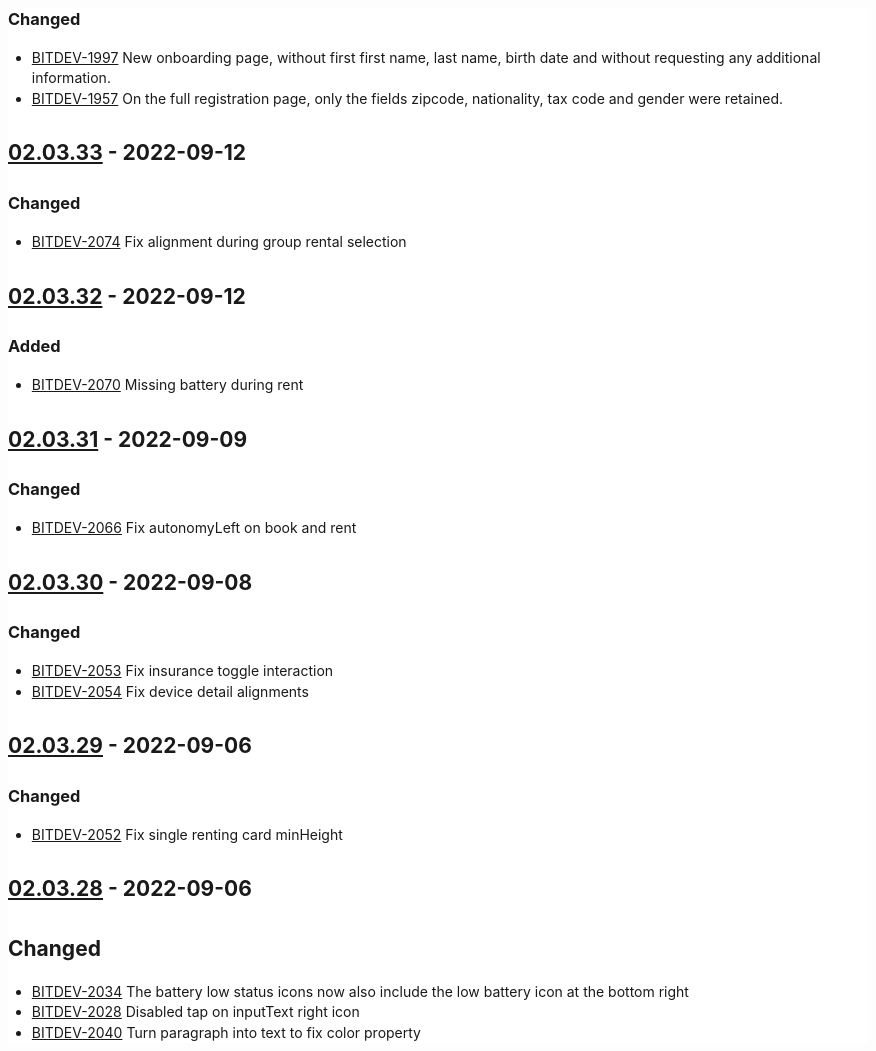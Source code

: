 ### Changed

- [BITDEV-1997](https://app.clickup.com/t/20433035/BITDEV-1997) New onboarding page, without first first name, last name, birth date and without requesting any additional information.
- [BITDEV-1957](https://app.clickup.com/t/20433035/BITDEV-1957) On the full registration page, only the fields zipcode, nationality, tax code and gender were retained.

## [02.03.33] - 2022-09-12

### Changed

- [BITDEV-2074](https://app.clickup.com/t/20433035/BITDEV-2074) Fix alignment during group rental selection

## [02.03.32] - 2022-09-12

### Added

- [BITDEV-2070](https://app.clickup.com/t/20433035/BITDEV-2070) Missing battery during rent

## [02.03.31] - 2022-09-09

### Changed

- [BITDEV-2066](https://app.clickup.com/t/20433035/BITDEV-2066) Fix autonomyLeft on book and rent

## [02.03.30] - 2022-09-08

### Changed

- [BITDEV-2053](https://app.clickup.com/t/20433035/BITDEV-2053) Fix insurance toggle interaction
- [BITDEV-2054](https://app.clickup.com/t/20433035/BITDEV-2054) Fix device detail alignments

## [02.03.29] - 2022-09-06

### Changed

- [BITDEV-2052](https://app.clickup.com/t/20433035/BITDEV-2052) Fix single renting card minHeight

## [02.03.28] - 2022-09-06

## Changed

- [BITDEV-2034](https://app.clickup.com/t/20433035/BITDEV-2034) The battery low status icons now also include the low battery icon at the bottom right
- [BITDEV-2028](https://app.clickup.com/t/20433035/BITDEV-2028) Disabled tap on inputText right icon
- [BITDEV-2040](https://app.clickup.com/t/20433035/BITDEV-2040) Turn paragraph into text to fix color property


[XX.XX.XX]: https://gitlab.com/bit-mobility/bitsharingAdmin/tree/release/XX.XX.XX
[02.06.03]: https://gitlab.com/bit-mobility/bitsharingAdmin/tree/release/02.06.03
[02.06.02]: https://gitlab.com/bit-mobility/bitsharingAdmin/tree/release/02.06.02
[02.06.01]: https://gitlab.com/bit-mobility/bitsharingAdmin/tree/release/02.06.00
[02.06.00]: https://gitlab.com/bit-mobility/bitsharingAdmin/tree/release/02.06.00
[02.05.08]: https://gitlab.com/bit-mobility/bitsharingAdmin/tree/release/02.05.08
[02.05.07]: https://gitlab.com/bit-mobility/bitsharingAdmin/tree/release/02.05.07
[02.05.06]: https://gitlab.com/bit-mobility/bitsharingAdmin/tree/release/02.05.06
[02.05.05]: https://gitlab.com/bit-mobility/bitsharingAdmin/tree/release/02.05.05
[02.05.04]: https://gitlab.com/bit-mobility/bitsharingAdmin/tree/release/02.05.04
[02.05.03]: https://gitlab.com/bit-mobility/bitsharingAdmin/tree/release/02.05.03
[02.05.02]: https://gitlab.com/bit-mobility/bitsharingAdmin/tree/release/02.05.02
[02.05.01]: https://gitlab.com/bit-mobility/bitsharingAdmin/tree/release/02.05.01
[unreleased]: https://gitlab.com/bit-mobility/bit-app/-/tree/develop
[02.05.01]: https://gitlab.com/bit-mobility/bit-app/-/compare/02.05.00...02.05.01?from_project_id=30286790
[02.05.00]: https://gitlab.com/bit-mobility/bit-app/-/compare/02.04.03...02.05.00?from_project_id=30286790
[02.04.03]: https://gitlab.com/bit-mobility/bit-app/-/compare/02.04.02...02.04.03?from_project_id=30286790
[02.04.02]: https://gitlab.com/bit-mobility/bit-app/-/compare/02.04.01...02.04.02?from_project_id=30286790
[02.04.01]: https://gitlab.com/bit-mobility/bit-app/-/compare/02.04.00...02.04.01?from_project_id=30286790
[02.04.00]: https://gitlab.com/bit-mobility/bit-app/-/compare/02.03.33...02.04.00?from_project_id=30286790
[02.03.33]: https://gitlab.com/bit-mobility/bit-app/-/compare/02.03.32...02.03.33?from_project_id=30286790
[02.03.32]: https://gitlab.com/bit-mobility/bit-app/-/compare/02.03.31...02.03.32?from_project_id=30286790
[02.03.31]: https://gitlab.com/bit-mobility/bit-app/-/compare/02.03.30...02.03.31?from_project_id=30286790
[02.03.30]: https://gitlab.com/bit-mobility/bit-app/-/compare/02.03.29...02.03.30?from_project_id=30286790
[02.03.29]: https://gitlab.com/bit-mobility/bit-app/-/compare/02.03.28...02.03.29?from_project_id=30286790
[02.03.28]: https://gitlab.com/bit-mobility/bit-app/-/compare/02.03.27...02.03.28?from_project_id=30286790
[02.03.27]: https://gitlab.com/bit-mobility/bit-app/-/compare/02.03.26...02.03.27?from_project_id=30286790
[02.03.26]: https://gitlab.com/bit-mobility/bit-app/-/compare/02.03.25...02.03.26?from_project_id=30286790
[02.03.25]: https://gitlab.com/bit-mobility/bit-app/-/compare/02.03.24...02.03.25?from_project_id=30286790
[02.03.24]: https://gitlab.com/bit-mobility/bit-app/-/compare/02.03.23...02.03.24?from_project_id=30286790
[02.03.23]: https://gitlab.com/bit-mobility/bit-app/-/compare/02.03.22...02.03.23?from_project_id=30286790
[02.03.22]: https://gitlab.com/bit-mobility/bit-app/-/compare/02.03.21...02.03.22?from_project_id=30286790
[02.03.21]: https://gitlab.com/bit-mobility/bit-app/-/compare/02.03.20...02.03.21?from_project_id=30286790
[02.03.20]: https://gitlab.com/bit-mobility/bit-app/-/compare/02.03.19...02.03.20?from_project_id=30286790
[02.03.19]: https://gitlab.com/bit-mobility/bit-app/-/compare/02.03.18...02.03.19?from_project_id=30286790
[02.03.18]: https://gitlab.com/bit-mobility/bit-app/-/compare/02.03.17...02.03.18?from_project_id=30286790
[02.03.17]: https://gitlab.com/bit-mobility/bit-app/-/compare/02.03.16...02.03.17?from_project_id=30286790
